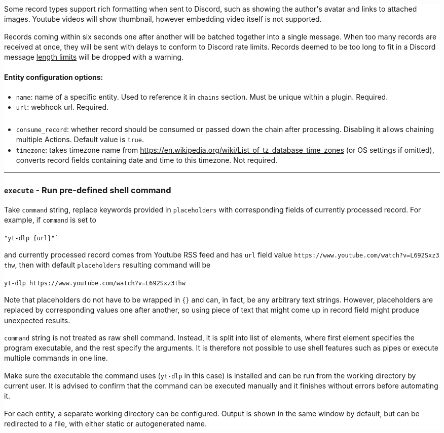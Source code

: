 Some record types support rich formatting when sent to Discord, such as
showing the author's avatar and links to attached images. Youtube videos will
show thumbnail, however embedding video itself is not supported.

Records coming within six seconds one after another will be batched together into a single message.
When too many records are received at once, they will be sent with delays to conform to Discord
rate limits. Records deemed to be too long to fit in a Discord message
[length limits](https://discord.com/developers/docs/resources/channel#create-message-jsonform-params)
will be dropped with a warning.


#### Entity configuration options:
* `name`: name of a specific entity. Used to reference it in `chains` section. Must be unique within a plugin. Required.
* `url`: webhook url. Required.
##### 
* `consume_record`: whether record should be consumed or passed down the chain after processing. Disabling it allows chaining multiple Actions. Default value is `true`.
* `timezone`: takes timezone name from <https://en.wikipedia.org/wiki/List_of_tz_database_time_zones> (or OS settings if omitted), converts record fields containing date and time to this timezone. Not required.

---

### `execute` - Run pre-defined shell command

Take `command` string, replace keywords provided in `placeholders` with corresponding fields
of currently processed record. For example, if `command` is set to

    "yt-dlp {url}"`

and currently processed record comes from Youtube RSS feed and has `url` field value
`https://www.youtube.com/watch?v=L692Sxz3thw`, then with default `placeholders`
resulting command will be

    yt-dlp https://www.youtube.com/watch?v=L692Sxz3thw

Note that placeholders do not have to be wrapped in `{}` and can, in fact, be any
arbitrary text strings. However, placeholders are replaced by corresponding values
one after another, so using piece of text that might come up in record field might
produce unexpected results.

`command` string is not treated as raw shell command. Instead, it is split into list
 of elements, where first element specifies the program executable, and the rest
 specify the arguments. It is therefore not possible to use shell features such as pipes
 or execute multiple commands in one line.

Make sure the executable the command uses (`yt-dlp` in this case) is installed and
can be run from the working directory by current user. It is advised to confirm that
the command can be executed manually and it finishes without errors before automating it.

For each entity, a separate working directory can be configured. Output is shown
in the same window by default, but can be redirected to a file, with either static
or autogenerated name.
